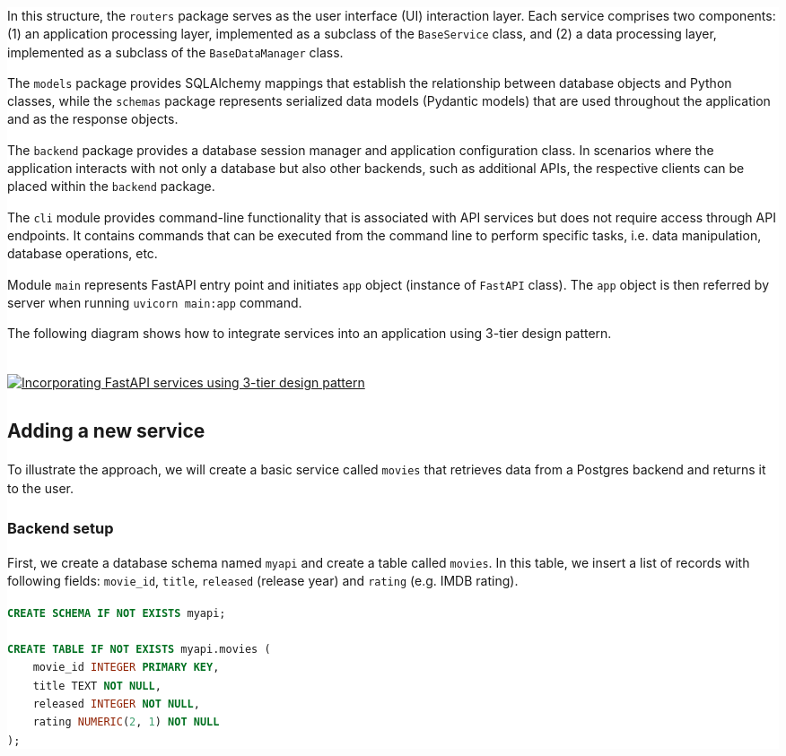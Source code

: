 In this structure, the `routers` package serves as the user interface (UI) interaction layer. 
Each service comprises two components: (1) an application processing layer, implemented 
as a subclass of the `BaseService` class, and (2) a data processing layer, implemented 
as a subclass of the `BaseDataManager` class.

The `models` package provides SQLAlchemy mappings that establish the relationship between 
database objects and Python classes, while the `schemas` package represents serialized 
data models (Pydantic models) that are used throughout the application and as the response objects.

The `backend` package provides a database session manager and application configuration
class. In scenarios where the application interacts with not only a database but also 
other backends, such as additional APIs, the respective clients can be placed within 
the `backend` package.

The `cli` module provides command-line functionality that is associated with API services but
does not require access through API endpoints. It contains commands that can be executed
from the command line to perform specific tasks, i.e. data manipulation, database operations, etc.

Module `main` represents FastAPI entry point and initiates `app` object (instance of `FastAPI` class).
The `app` object is then referred by server when running `uvicorn main:app` command.

The following diagram shows how to integrate services into an application using 3-tier
design pattern.
<br></br>

<a href="https://github.com/viktorsapozhok/fastapi-services-oauth2/blob/master/docs/source/images/3_tier.png?raw=true">
    <img 
        src="https://github.com/viktorsapozhok/fastapi-services-oauth2/blob/master/docs/source/images/3_tier.png?raw=true" 
        alt="Incorporating FastAPI services using 3-tier design pattern"
    >
</a>

## Adding a new service

To illustrate the approach, we will create a basic service called `movies` that retrieves data from a 
Postgres backend and returns it to the user.

### Backend setup

First, we create a database schema named `myapi` and create a table called `movies`. In this table,
we insert a list of records with following fields: `movie_id`, `title`, `released` (release year) and 
`rating` (e.g. IMDB rating).

```sql
CREATE SCHEMA IF NOT EXISTS myapi;

CREATE TABLE IF NOT EXISTS myapi.movies (
    movie_id INTEGER PRIMARY KEY,
    title TEXT NOT NULL,
    released INTEGER NOT NULL,
    rating NUMERIC(2, 1) NOT NULL
);
```

